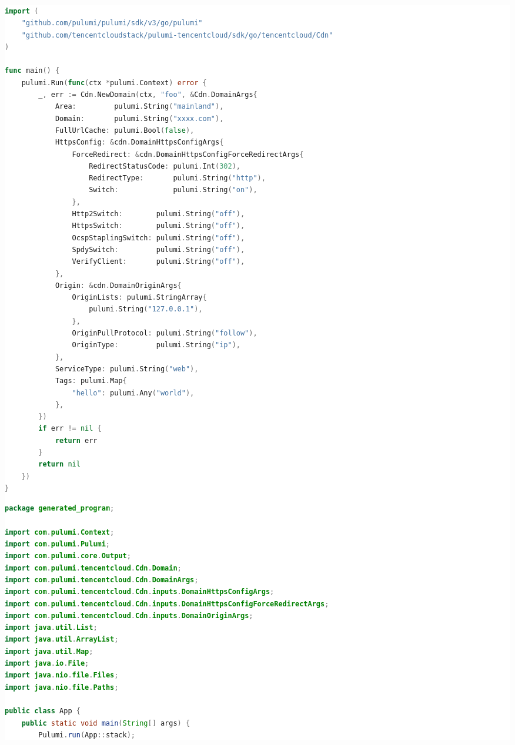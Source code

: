 ```go
import (
	"github.com/pulumi/pulumi/sdk/v3/go/pulumi"
	"github.com/tencentcloudstack/pulumi-tencentcloud/sdk/go/tencentcloud/Cdn"
)

func main() {
	pulumi.Run(func(ctx *pulumi.Context) error {
		_, err := Cdn.NewDomain(ctx, "foo", &Cdn.DomainArgs{
			Area:         pulumi.String("mainland"),
			Domain:       pulumi.String("xxxx.com"),
			FullUrlCache: pulumi.Bool(false),
			HttpsConfig: &cdn.DomainHttpsConfigArgs{
				ForceRedirect: &cdn.DomainHttpsConfigForceRedirectArgs{
					RedirectStatusCode: pulumi.Int(302),
					RedirectType:       pulumi.String("http"),
					Switch:             pulumi.String("on"),
				},
				Http2Switch:        pulumi.String("off"),
				HttpsSwitch:        pulumi.String("off"),
				OcspStaplingSwitch: pulumi.String("off"),
				SpdySwitch:         pulumi.String("off"),
				VerifyClient:       pulumi.String("off"),
			},
			Origin: &cdn.DomainOriginArgs{
				OriginLists: pulumi.StringArray{
					pulumi.String("127.0.0.1"),
				},
				OriginPullProtocol: pulumi.String("follow"),
				OriginType:         pulumi.String("ip"),
			},
			ServiceType: pulumi.String("web"),
			Tags: pulumi.Map{
				"hello": pulumi.Any("world"),
			},
		})
		if err != nil {
			return err
		}
		return nil
	})
}
```
```java
package generated_program;

import com.pulumi.Context;
import com.pulumi.Pulumi;
import com.pulumi.core.Output;
import com.pulumi.tencentcloud.Cdn.Domain;
import com.pulumi.tencentcloud.Cdn.DomainArgs;
import com.pulumi.tencentcloud.Cdn.inputs.DomainHttpsConfigArgs;
import com.pulumi.tencentcloud.Cdn.inputs.DomainHttpsConfigForceRedirectArgs;
import com.pulumi.tencentcloud.Cdn.inputs.DomainOriginArgs;
import java.util.List;
import java.util.ArrayList;
import java.util.Map;
import java.io.File;
import java.nio.file.Files;
import java.nio.file.Paths;

public class App {
    public static void main(String[] args) {
        Pulumi.run(App::stack);
```